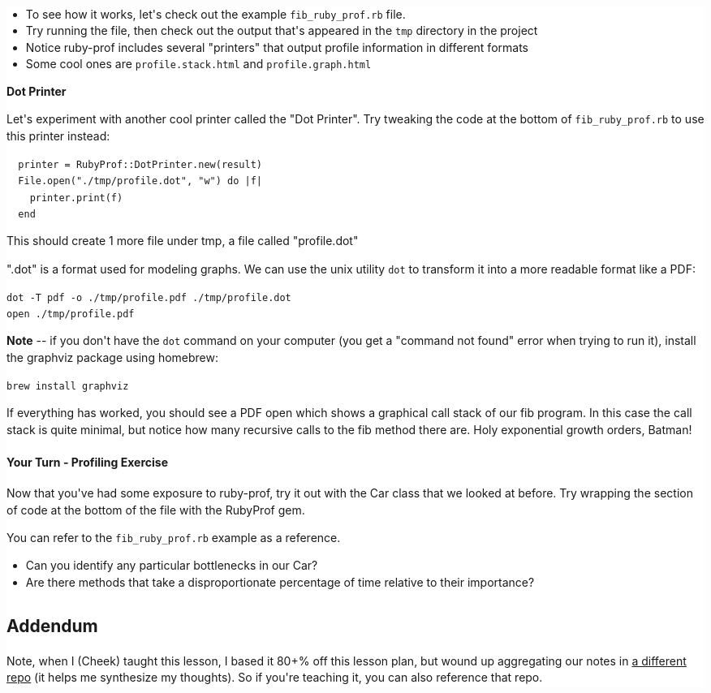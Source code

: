 * To see how it works, let's check out the example `fib_ruby_prof.rb` file.
* Try running the file, then check out the output that's appeared in the
  `tmp` directory in the project
* Notice ruby-prof includes several "printers" that output profile
  information in different formats
* Some cool ones are `profile.stack.html` and `profile.graph.html`

__Dot Printer__

Let's experiment with another cool printer called the "Dot Printer".
Try tweaking the code at the bottom of `fib_ruby_prof.rb` to use
this printer instead:

```
  printer = RubyProf::DotPrinter.new(result)
  File.open("./tmp/profile.dot", "w") do |f|
    printer.print(f)
  end
```

This should create 1 more file under tmp, a file called "profile.dot"

".dot" is a format used for modeling graphs. We can use the unix utility
`dot` to transform it into a more readable format like a PDF:

```
dot -T pdf -o ./tmp/profile.pdf ./tmp/profile.dot
open ./tmp/profile.pdf
```

__Note__ -- if you don't have the `dot` command on your computer (you get a "command not found" error when trying to run it), install the graphviz package using homebrew:

```
brew install graphviz
```

If everything has worked, you should see a PDF open which shows a
graphical call stack of our fib program. In this case the call stack is
quite minimal, but notice how many recursive calls to the fib method
there are. Holy exponential growth orders, Batman!

#### Your Turn - Profiling Exercise

Now that you've had some exposure to ruby-prof, try it out with the Car
class that we looked at before. Try wrapping the section of code at the
bottom of the file with the RubyProf gem.

You can refer to the `fib_ruby_prof.rb` example as a reference.

* Can you identify any particular bottlenecks in our Car?
* Are there methods that take a disproportionate percentage of time
  relative to their importance?

## Addendum

Note, when I (Cheek) taught this lesson, I based it 80+% off this lesson plan,
but wound up aggregating our notes in [a different repo](https://gist.github.com/JoshCheek/e4afb1d9e1c2fc72603b)
(it helps me synthesize my thoughts).  So if you're teaching it, you can also reference that repo.
